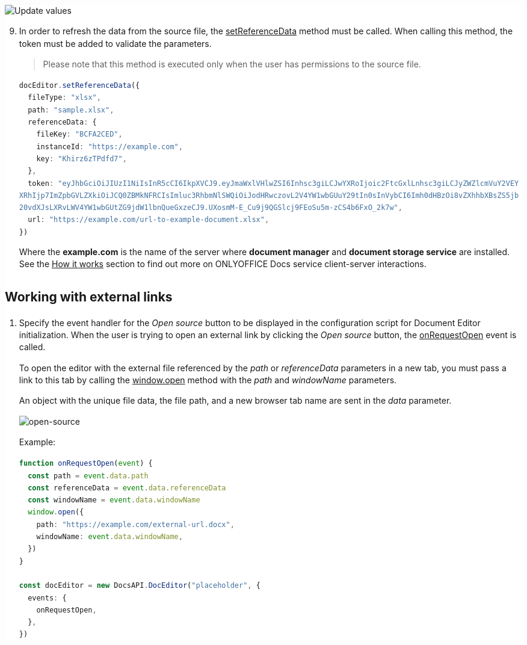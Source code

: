 <img alt="Update values" src="/assets/images/editor/update-values.png" width="700px" />

9. In order to refresh the data from the source file, the [setReferenceData](../../Usage%20API/Methods.md#setreferencedata) method must be called. When calling this method, the token must be added to validate the parameters.

   > Please note that this method is executed only when the user has permissions to the source file.

   ``` ts
   docEditor.setReferenceData({
     fileType: "xlsx",
     path: "sample.xlsx",
     referenceData: {
       fileKey: "BCFA2CED",
       instanceId: "https://example.com",
       key: "Khirz6zTPdfd7",
     },
     token: "eyJhbGciOiJIUzI1NiIsInR5cCI6IkpXVCJ9.eyJmaWxlVHlwZSI6Inhsc3giLCJwYXRoIjoic2FtcGxlLnhsc3giLCJyZWZlcmVuY2VEYXRhIjp7ImZpbGVLZXkiOiJCQ0ZBMkNFRCIsImluc3RhbmNlSWQiOiJodHRwczovL2V4YW1wbGUuY29tIn0sInVybCI6Imh0dHBzOi8vZXhhbXBsZS5jb20vdXJsLXRvLWV4YW1wbGUtZG9jdW1lbnQueGxzeCJ9.UXosmM-E_Cu9j9QGSlcj9FEoSu5m-zCS4b6FxO_2k7w",
     url: "https://example.com/url-to-example-document.xlsx",
   })
   ```

   Where the **example.com** is the name of the server where **document manager** and **document storage service** are installed. See the [How it works](./Inserting%20external%20data.md) section to find out more on ONLYOFFICE Docs service client-server interactions.

## Working with external links

1. Specify the event handler for the *Open source* button to be displayed in the configuration script for Document Editor initialization. When the user is trying to open an external link by clicking the *Open source* button, the [onRequestOpen](../../Usage%20API/Config/Events.md#onrequestopen) event is called.

   To open the editor with the external file referenced by the *path* or *referenceData* parameters in a new tab, you must pass a link to this tab by calling the [window.open](https://developer.mozilla.org/en-US/docs/Web/API/Window/open) method with the *path* and *windowName* parameters.

   An object with the unique file data, the file path, and a new browser tab name are sent in the *data* parameter.

   <img alt="open-source" src="/assets/images/editor/open-source.png" width="498px" />

   Example:

   ``` ts
   function onRequestOpen(event) {
     const path = event.data.path
     const referenceData = event.data.referenceData
     const windowName = event.data.windowName
     window.open({
       path: "https://example.com/external-url.docx",
       windowName: event.data.windowName,
     })
   }
   
   const docEditor = new DocsAPI.DocEditor("placeholder", {
     events: {
       onRequestOpen,
     },
   })
   ```
